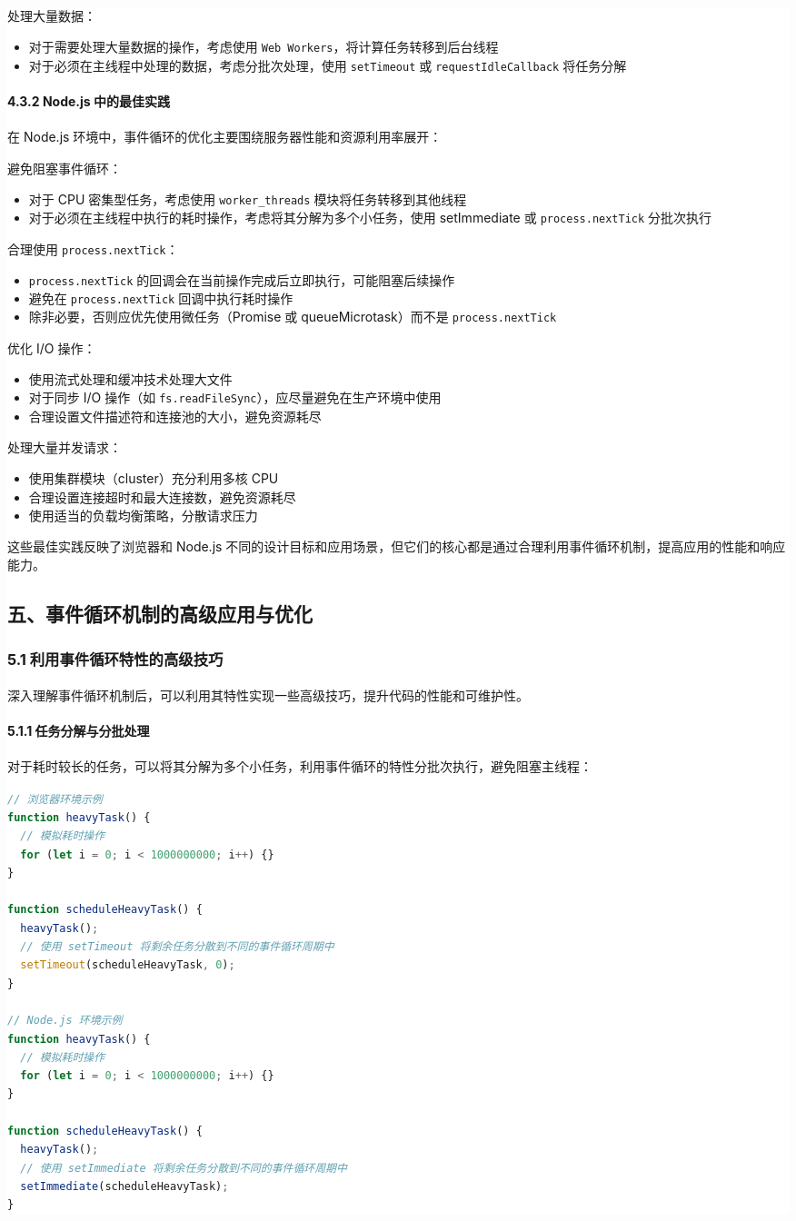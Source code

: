 处理大量数据：

- 对于需要处理大量数据的操作，考虑使用 `Web Workers`，将计算任务转移到后台线程
- 对于必须在主线程中处理的数据，考虑分批次处理，使用 `setTimeout` 或 `requestIdleCallback` 将任务分解

#### 4.3.2 Node.js 中的最佳实践

在 Node.js 环境中，事件循环的优化主要围绕服务器性能和资源利用率展开：

避免阻塞事件循环：

- 对于 CPU 密集型任务，考虑使用 `worker_threads` 模块将任务转移到其他线程
- 对于必须在主线程中执行的耗时操作，考虑将其分解为多个小任务，使用 setImmediate 或 `process.nextTick` 分批次执行

合理使用 `process.nextTick`：

- `process.nextTick` 的回调会在当前操作完成后立即执行，可能阻塞后续操作
- 避免在 `process.nextTick` 回调中执行耗时操作
- 除非必要，否则应优先使用微任务（Promise 或 queueMicrotask）而不是 `process.nextTick`

优化 I/O 操作：

- 使用流式处理和缓冲技术处理大文件
- 对于同步 I/O 操作（如 `fs.readFileSync`），应尽量避免在生产环境中使用
- 合理设置文件描述符和连接池的大小，避免资源耗尽

处理大量并发请求：

- 使用集群模块（cluster）充分利用多核 CPU
- 合理设置连接超时和最大连接数，避免资源耗尽
- 使用适当的负载均衡策略，分散请求压力

这些最佳实践反映了浏览器和 Node.js 不同的设计目标和应用场景，但它们的核心都是通过合理利用事件循环机制，提高应用的性能和响应能力。

## 五、事件循环机制的高级应用与优化

### 5.1 利用事件循环特性的高级技巧

深入理解事件循环机制后，可以利用其特性实现一些高级技巧，提升代码的性能和可维护性。

#### 5.1.1 任务分解与分批处理

对于耗时较长的任务，可以将其分解为多个小任务，利用事件循环的特性分批次执行，避免阻塞主线程：

```js
// 浏览器环境示例
function heavyTask() {
  // 模拟耗时操作
  for (let i = 0; i < 1000000000; i++) {}
}

function scheduleHeavyTask() {
  heavyTask();
  // 使用 setTimeout 将剩余任务分散到不同的事件循环周期中
  setTimeout(scheduleHeavyTask, 0);
}

// Node.js 环境示例
function heavyTask() {
  // 模拟耗时操作
  for (let i = 0; i < 1000000000; i++) {}
}

function scheduleHeavyTask() {
  heavyTask();
  // 使用 setImmediate 将剩余任务分散到不同的事件循环周期中
  setImmediate(scheduleHeavyTask);
}
```

